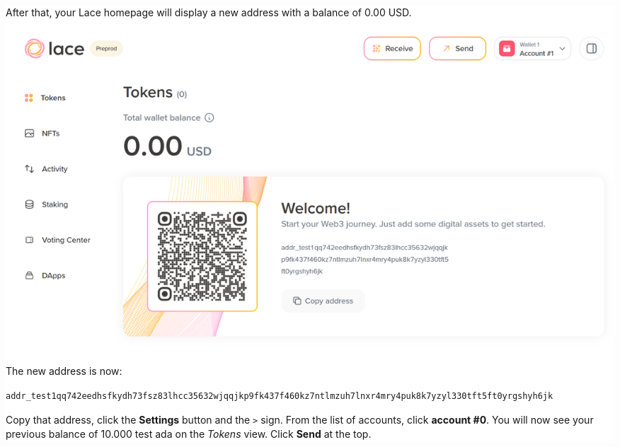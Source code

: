 After that, your Lace homepage will display a new address with a balance of 0.00 USD.

![Tokens view account #1](images/03-03-02.png)

The new address is now:

```shell
addr_test1qq742eedhsfkydh73fsz83lhcc35632wjqqjkp9fk437f460kz7ntlmzuh7lnxr4mry4puk8k7yzyl330tft5ft0yrgshyh6jk
```

Copy that address, click the **Settings** button and the `>` sign. From the list of accounts, click  **account #0**. You will now see your previous balance of 10.000 test ada on the *Tokens* view. Click **Send** at the top.
